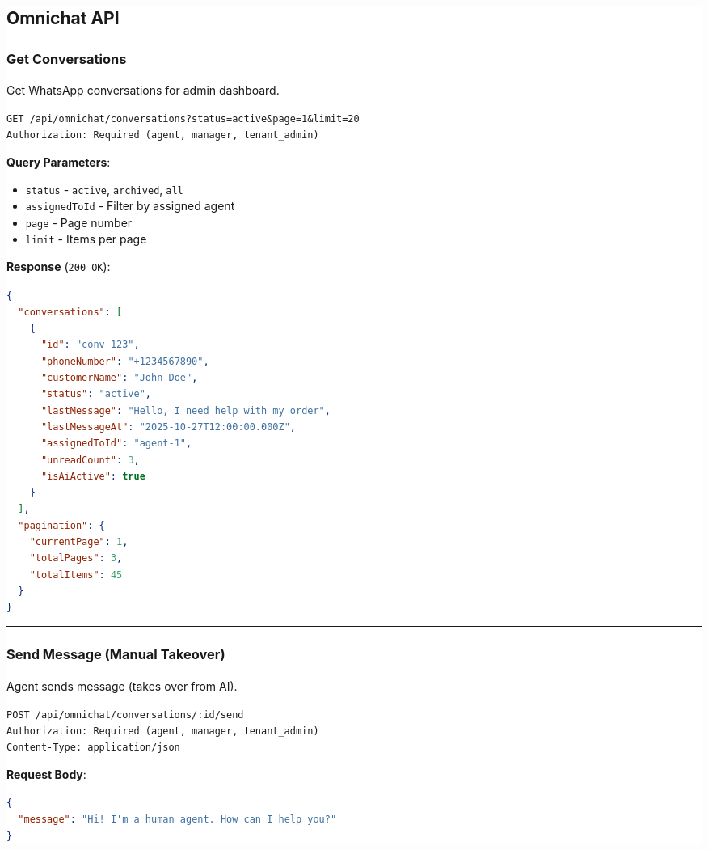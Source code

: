 
## Omnichat API

### Get Conversations

Get WhatsApp conversations for admin dashboard.

```http
GET /api/omnichat/conversations?status=active&page=1&limit=20
Authorization: Required (agent, manager, tenant_admin)
```

**Query Parameters**:
- `status` - `active`, `archived`, `all`
- `assignedToId` - Filter by assigned agent
- `page` - Page number
- `limit` - Items per page

**Response** (`200 OK`):
```json
{
  "conversations": [
    {
      "id": "conv-123",
      "phoneNumber": "+1234567890",
      "customerName": "John Doe",
      "status": "active",
      "lastMessage": "Hello, I need help with my order",
      "lastMessageAt": "2025-10-27T12:00:00.000Z",
      "assignedToId": "agent-1",
      "unreadCount": 3,
      "isAiActive": true
    }
  ],
  "pagination": {
    "currentPage": 1,
    "totalPages": 3,
    "totalItems": 45
  }
}
```

---

### Send Message (Manual Takeover)

Agent sends message (takes over from AI).

```http
POST /api/omnichat/conversations/:id/send
Authorization: Required (agent, manager, tenant_admin)
Content-Type: application/json
```

**Request Body**:
```json
{
  "message": "Hi! I'm a human agent. How can I help you?"
}
```
